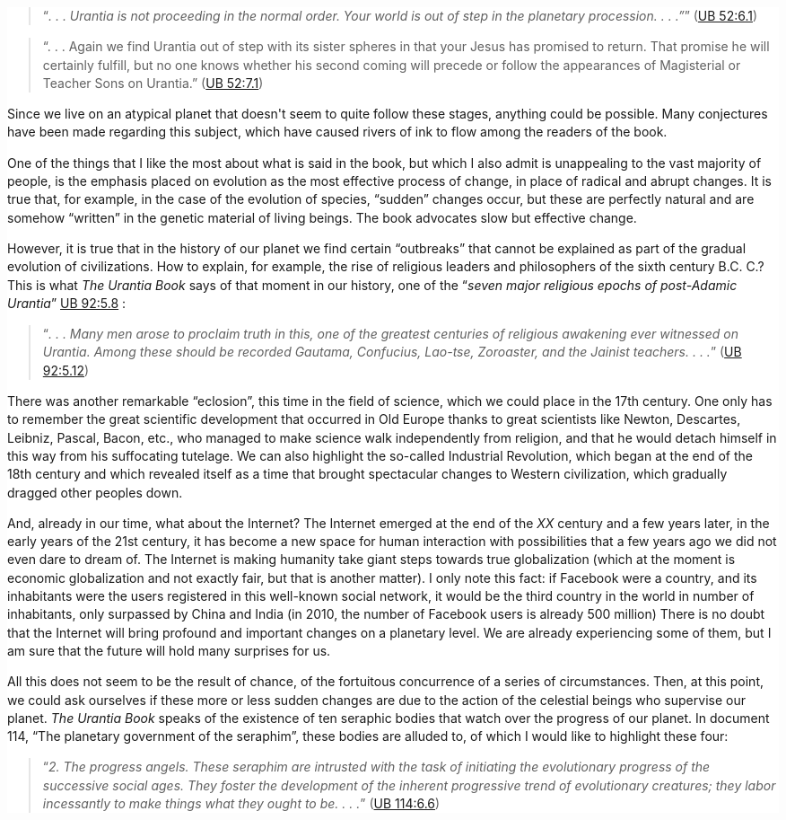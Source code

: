> “_. . . Urantia is not proceeding in the normal order. Your world is out of step in the planetary procession. . . .”_” ([UB 52:6.1](/en/The_Urantia_Book/52#p6_1))

> “. . . Again we find Urantia out of step with its sister spheres in that your Jesus has promised to return. That promise he will certainly fulfill, but no one knows whether his second coming will precede or follow the appearances of Magisterial or Teacher Sons on Urantia.” ([UB 52:7.1](/en/The_Urantia_Book/52#p7_1))

Since we live on an atypical planet that doesn't seem to quite follow these stages, anything could be possible. Many conjectures have been made regarding this subject, which have caused rivers of ink to flow among the readers of the book.

One of the things that I like the most about what is said in the book, but which I also admit is unappealing to the vast majority of people, is the emphasis placed on evolution as the most effective process of change, in place of radical and abrupt changes. It is true that, for example, in the case of the evolution of species, “sudden” changes occur, but these are perfectly natural and are somehow “written” in the genetic material of living beings. The book advocates slow but effective change.

However, it is true that in the history of our planet we find certain “outbreaks” that cannot be explained as part of the gradual evolution of civilizations. How to explain, for example, the rise of religious leaders and philosophers of the sixth century B.C. C.? This is what _The Urantia Book_ says of that moment in our history, one of the “_seven major religious epochs of post-Adamic Urantia_” [UB 92:5.8](/en/The_Urantia_Book/92#p5_8) :

> “_. . . Many men arose to proclaim truth in this, one of the greatest centuries of religious awakening ever witnessed on Urantia. Among these should be recorded Gautama, Confucius, Lao-tse, Zoroaster, and the Jainist teachers. . . ._” ([UB 92:5.12](/en/The_Urantia_Book/92#p5_12))

There was another remarkable “eclosion”, this time in the field of science, which we could place in the 17th century. One only has to remember the great scientific development that occurred in Old Europe thanks to great scientists like Newton, Descartes, Leibniz, Pascal, Bacon, etc., who managed to make science walk independently from religion, and that he would detach himself in this way from his suffocating tutelage. We can also highlight the so-called Industrial Revolution, which began at the end of the 18th century and which revealed itself as a time that brought spectacular changes to Western civilization, which gradually dragged other peoples down.

And, already in our time, what about the Internet? The Internet emerged at the end of the $X X$ century and a few years later, in the early years of the 21st century, it has become a new space for human interaction with possibilities that a few years ago we did not even dare to dream of. The Internet is making humanity take giant steps towards true globalization (which at the moment is economic globalization and not exactly fair, but that is another matter). I only note this fact: if Facebook were a country, and its inhabitants were the users registered in this well-known social network, it would be the third country in the world in number of inhabitants, only surpassed by China and India (in 2010, the number of Facebook users is already 500 million) There is no doubt that the Internet will bring profound and important changes on a planetary level. We are already experiencing some of them, but I am sure that the future will hold many surprises for us.

All this does not seem to be the result of chance, of the fortuitous concurrence of a series of circumstances. Then, at this point, we could ask ourselves if these more or less sudden changes are due to the action of the celestial beings who supervise our planet. _The Urantia Book_ speaks of the existence of ten seraphic bodies that watch over the progress of our planet. In document 114, “The planetary government of the seraphim”, these bodies are alluded to, of which I would like to highlight these four:

> “_2. *The progress angels.* These seraphim are intrusted with the task of initiating the evolutionary progress of the successive social ages. They foster the development of the inherent progressive trend of evolutionary creatures; they labor incessantly to make things what they ought to be. . . ._” ([UB 114:6.6](/en/The_Urantia_Book/114#p6_6))
